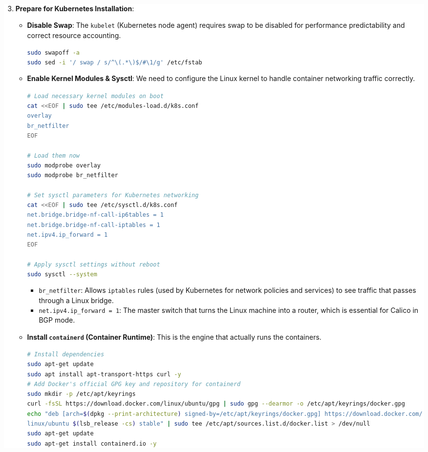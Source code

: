 3.  **Prepare for Kubernetes Installation**:
    *   **Disable Swap**: The `kubelet` (Kubernetes node agent) requires swap to be disabled for performance predictability and correct resource accounting.
        ```bash
        sudo swapoff -a
        sudo sed -i '/ swap / s/^\(.*\)$/#\1/g' /etc/fstab
        ```
    *   **Enable Kernel Modules & Sysctl**: We need to configure the Linux kernel to handle container networking traffic correctly.
        ```bash
        # Load necessary kernel modules on boot
        cat <<EOF | sudo tee /etc/modules-load.d/k8s.conf
        overlay
        br_netfilter
        EOF

        # Load them now
        sudo modprobe overlay
        sudo modprobe br_netfilter

        # Set sysctl parameters for Kubernetes networking
        cat <<EOF | sudo tee /etc/sysctl.d/k8s.conf
        net.bridge.bridge-nf-call-ip6tables = 1
        net.bridge.bridge-nf-call-iptables = 1
        net.ipv4.ip_forward = 1
        EOF

        # Apply sysctl settings without reboot
        sudo sysctl --system
        ```
        *   `br_netfilter`: Allows `iptables` rules (used by Kubernetes for network policies and services) to see traffic that passes through a Linux bridge.
        *   `net.ipv4.ip_forward = 1`: The master switch that turns the Linux machine into a router, which is essential for Calico in BGP mode.

    *   **Install `containerd` (Container Runtime)**: This is the engine that actually runs the containers.
        ```bash
        # Install dependencies
        sudo apt-get update
        sudo apt install apt-transport-https curl -y
        # Add Docker's official GPG key and repository for containerd
        sudo mkdir -p /etc/apt/keyrings
        curl -fsSL https://download.docker.com/linux/ubuntu/gpg | sudo gpg --dearmor -o /etc/apt/keyrings/docker.gpg
        echo "deb [arch=$(dpkg --print-architecture) signed-by=/etc/apt/keyrings/docker.gpg] https://download.docker.com/linux/ubuntu $(lsb_release -cs) stable" | sudo tee /etc/apt/sources.list.d/docker.list > /dev/null
        sudo apt-get update
        sudo apt-get install containerd.io -y
